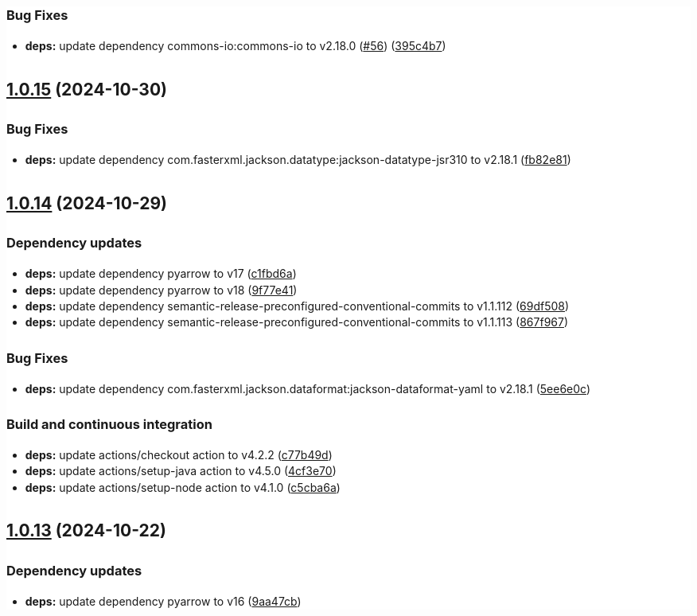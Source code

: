 ### Bug Fixes

* **deps:** update dependency commons-io:commons-io to v2.18.0 ([#56](https://github.com/big-unibo/predict/issues/56)) ([395c4b7](https://github.com/big-unibo/predict/commit/395c4b72f5bb9ed60ead1a01ae040b1377694f71))

## [1.0.15](https://github.com/big-unibo/predict/compare/1.0.14...1.0.15) (2024-10-30)

### Bug Fixes

* **deps:** update dependency com.fasterxml.jackson.datatype:jackson-datatype-jsr310 to v2.18.1 ([fb82e81](https://github.com/big-unibo/predict/commit/fb82e81181c7a9b7ce5560dd0847f3950de68772))

## [1.0.14](https://github.com/big-unibo/predict/compare/1.0.13...1.0.14) (2024-10-29)

### Dependency updates

* **deps:** update dependency pyarrow to v17 ([c1fbd6a](https://github.com/big-unibo/predict/commit/c1fbd6a4b73d79530871ad19f3853b04b4a5d806))
* **deps:** update dependency pyarrow to v18 ([9f77e41](https://github.com/big-unibo/predict/commit/9f77e4124a96c4bbc4e5c1dd16aef164bb606850))
* **deps:** update dependency semantic-release-preconfigured-conventional-commits to v1.1.112 ([69df508](https://github.com/big-unibo/predict/commit/69df508c7088bf5eae445dae8e58d0b07de46707))
* **deps:** update dependency semantic-release-preconfigured-conventional-commits to v1.1.113 ([867f967](https://github.com/big-unibo/predict/commit/867f96781085754bcf96cb3a523334eb0b0987b0))

### Bug Fixes

* **deps:** update dependency com.fasterxml.jackson.dataformat:jackson-dataformat-yaml to v2.18.1 ([5ee6e0c](https://github.com/big-unibo/predict/commit/5ee6e0c1c1e3bc4bb5c0cd3bdb7658e10e02aa2d))

### Build and continuous integration

* **deps:** update actions/checkout action to v4.2.2 ([c77b49d](https://github.com/big-unibo/predict/commit/c77b49da9e81b3f6a4650412c379d161e30b0579))
* **deps:** update actions/setup-java action to v4.5.0 ([4cf3e70](https://github.com/big-unibo/predict/commit/4cf3e70fef29e1c14df86a0db5066ec06d35a5ab))
* **deps:** update actions/setup-node action to v4.1.0 ([c5cba6a](https://github.com/big-unibo/predict/commit/c5cba6a3eef47cc880e7f27db4fa02a62014ce80))

## [1.0.13](https://github.com/big-unibo/predict/compare/1.0.12...1.0.13) (2024-10-22)

### Dependency updates

* **deps:** update dependency pyarrow to v16 ([9aa47cb](https://github.com/big-unibo/predict/commit/9aa47cbc2c28a50d28e5ddec91314197e79d22d4))

